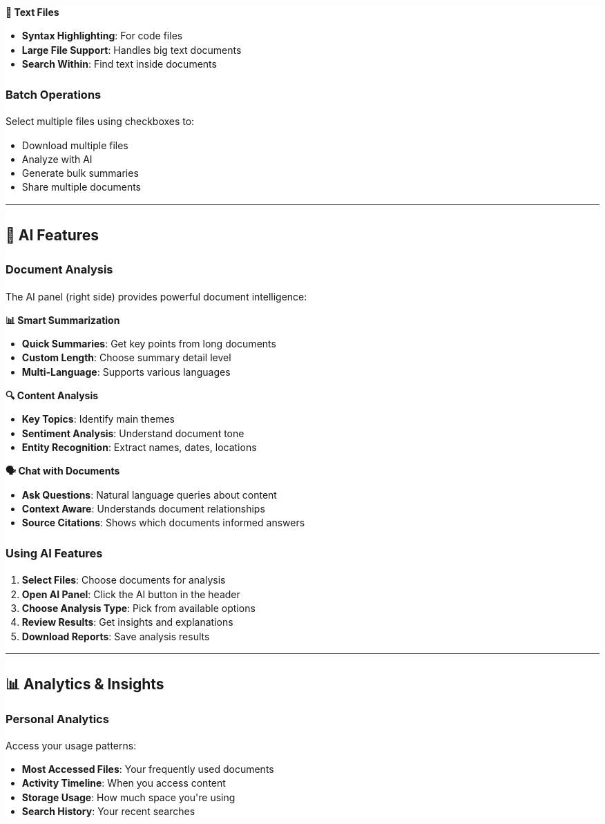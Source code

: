 **📝 Text Files**
- **Syntax Highlighting**: For code files
- **Large File Support**: Handles big text documents
- **Search Within**: Find text inside documents

### **Batch Operations**
Select multiple files using checkboxes to:
- Download multiple files
- Analyze with AI
- Generate bulk summaries
- Share multiple documents

---

## 🤖 **AI Features**

### **Document Analysis**
The AI panel (right side) provides powerful document intelligence:

**📊 Smart Summarization**
- **Quick Summaries**: Get key points from long documents
- **Custom Length**: Choose summary detail level
- **Multi-Language**: Supports various languages

**🔍 Content Analysis**
- **Key Topics**: Identify main themes
- **Sentiment Analysis**: Understand document tone
- **Entity Recognition**: Extract names, dates, locations

**🗣 Chat with Documents**
- **Ask Questions**: Natural language queries about content
- **Context Aware**: Understands document relationships
- **Source Citations**: Shows which documents informed answers

### **Using AI Features**
1. **Select Files**: Choose documents for analysis
2. **Open AI Panel**: Click the AI button in the header
3. **Choose Analysis Type**: Pick from available options
4. **Review Results**: Get insights and explanations
5. **Download Reports**: Save analysis results

---

## 📊 **Analytics & Insights**

### **Personal Analytics**
Access your usage patterns:
- **Most Accessed Files**: Your frequently used documents
- **Activity Timeline**: When you access content
- **Storage Usage**: How much space you're using
- **Search History**: Your recent searches
